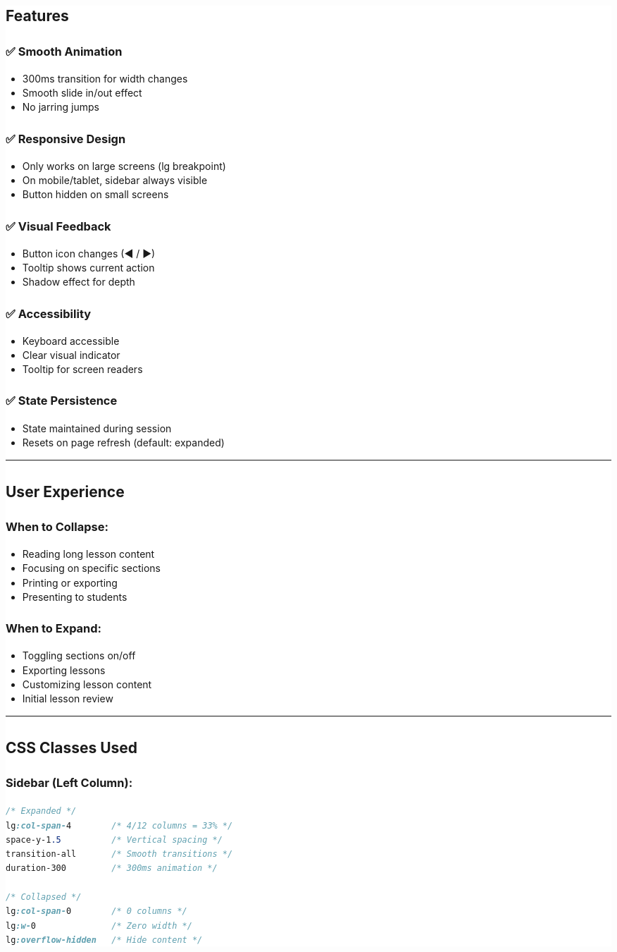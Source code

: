 
## Features

### ✅ Smooth Animation
- 300ms transition for width changes
- Smooth slide in/out effect
- No jarring jumps

### ✅ Responsive Design
- Only works on large screens (lg breakpoint)
- On mobile/tablet, sidebar always visible
- Button hidden on small screens

### ✅ Visual Feedback
- Button icon changes (◀ / ▶)
- Tooltip shows current action
- Shadow effect for depth

### ✅ Accessibility
- Keyboard accessible
- Clear visual indicator
- Tooltip for screen readers

### ✅ State Persistence
- State maintained during session
- Resets on page refresh (default: expanded)

---

## User Experience

### When to Collapse:
- Reading long lesson content
- Focusing on specific sections
- Printing or exporting
- Presenting to students

### When to Expand:
- Toggling sections on/off
- Exporting lessons
- Customizing lesson content
- Initial lesson review

---

## CSS Classes Used

### Sidebar (Left Column):
```css
/* Expanded */
lg:col-span-4        /* 4/12 columns = 33% */
space-y-1.5          /* Vertical spacing */
transition-all       /* Smooth transitions */
duration-300         /* 300ms animation */

/* Collapsed */
lg:col-span-0        /* 0 columns */
lg:w-0               /* Zero width */
lg:overflow-hidden   /* Hide content */
```
